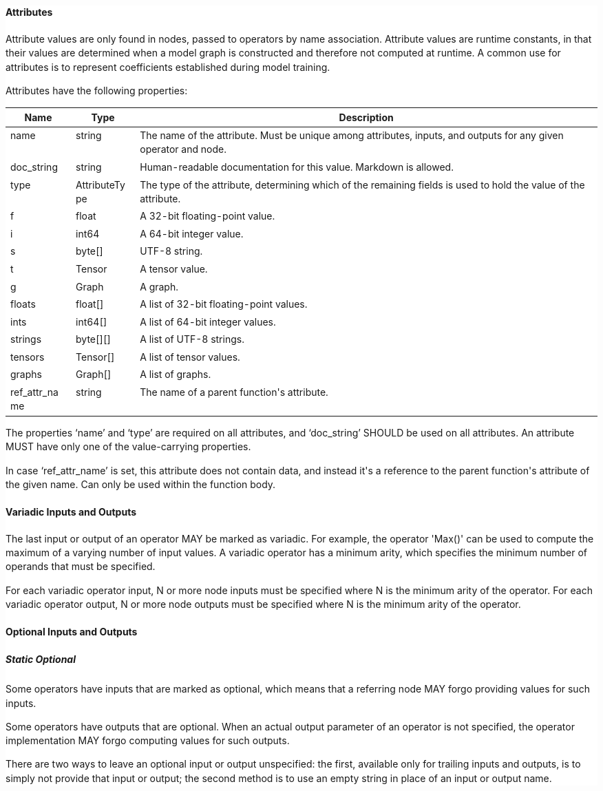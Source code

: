 #### Attributes

Attribute values are only found in nodes, passed to operators by name association. Attribute values are runtime constants, in that their values are determined when a model graph is constructed and therefore not computed at runtime. A common use for attributes is to represent coefficients established during model training.

Attributes have the following properties:

Name|Type|Description
|---|---|---|
name|string|The name of the attribute. Must be unique among attributes, inputs, and outputs for any given operator and node.
doc_string|string|Human-readable documentation for this value. Markdown is allowed.
type|AttributeType|The type of the attribute, determining which of the remaining fields is used to hold the value of the attribute.
f|float|A 32-bit floating-point value.
i|int64|A 64-bit integer value.
s|byte[]|UTF-8 string.
t|Tensor|A tensor value.
g|Graph|A graph.
floats|float[]|A list of 32-bit floating-point values.
ints|int64[]|A list of 64-bit integer values.
strings|byte[][]|A list of UTF-8 strings.
tensors|Tensor[]|A list of tensor values.
graphs|Graph[]|A list of graphs.
ref_attr_name|string|The name of a parent function's attribute.

The properties ‘name’ and ‘type’ are required on all attributes, and ‘doc_string’ SHOULD be used on all attributes. An attribute MUST have only one of the value-carrying properties.

In case ‘ref_attr_name’ is set, this attribute does not contain data, and instead it's a reference to the parent function's attribute of the given name. Can only be used within the function body.


#### Variadic Inputs and Outputs

The last input or output of an operator MAY be marked as variadic. For example, the operator 'Max()' can be used to compute the maximum of a varying number of input values. A variadic operator has a minimum arity, which specifies the minimum number of operands that must be specified.

For each variadic operator input, N or more node inputs must be specified where N is the minimum arity of the operator. For each variadic operator output, N or more node outputs must be specified where N is the minimum arity of the operator.

#### Optional Inputs and Outputs

##### Static Optional

Some operators have inputs that are marked as optional, which means that a referring node MAY forgo providing values for such inputs.

Some operators have outputs that are optional. When an actual output parameter of an operator is not specified, the operator implementation MAY forgo computing values for such outputs.

There are two ways to leave an optional input or output unspecified: the first, available only for trailing inputs and outputs, is to simply not provide that input or output; the second method is to use an empty string in place of an input or output name.

